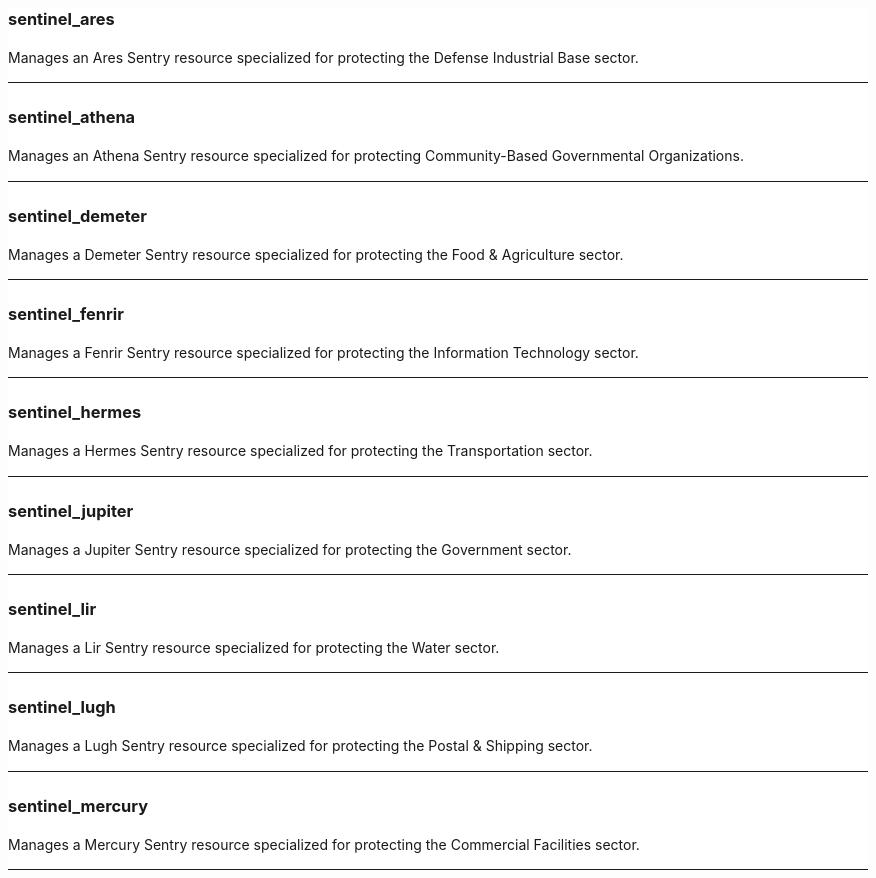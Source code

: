 
### sentinel_ares

Manages an Ares Sentry resource specialized for protecting the Defense Industrial Base sector.

---

### sentinel_athena

Manages an Athena Sentry resource specialized for protecting Community-Based Governmental Organizations.

---

### sentinel_demeter

Manages a Demeter Sentry resource specialized for protecting the Food & Agriculture sector.

---

### sentinel_fenrir

Manages a Fenrir Sentry resource specialized for protecting the Information Technology sector.

---

### sentinel_hermes

Manages a Hermes Sentry resource specialized for protecting the Transportation sector.

---

### sentinel_jupiter

Manages a Jupiter Sentry resource specialized for protecting the Government sector.

---

### sentinel_lir

Manages a Lir Sentry resource specialized for protecting the Water sector.

---

### sentinel_lugh

Manages a Lugh Sentry resource specialized for protecting the Postal & Shipping sector.

---

### sentinel_mercury

Manages a Mercury Sentry resource specialized for protecting the Commercial Facilities sector.

---
